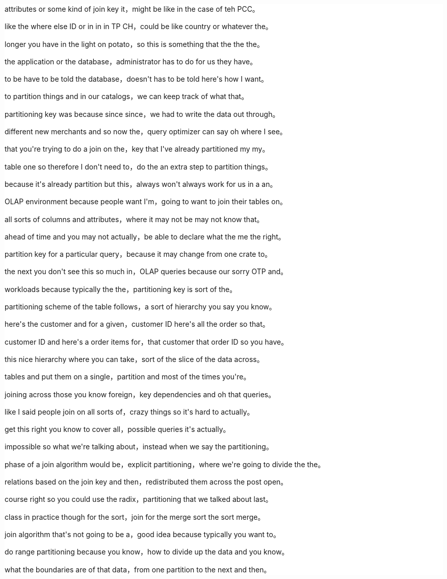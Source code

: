 attributes or some kind of join key it，might be like in the case of teh PCC。

like the where else ID or in in in TP CH，could be like country or whatever the。

longer you have in the light on potato，so this is something that the the the。

the application or the database，administrator has to do for us they have。

to be have to be told the database，doesn't has to be told here's how I want。

to partition things and in our catalogs，we can keep track of what that。

partitioning key was because since since，we had to write the data out through。

different new merchants and so now the，query optimizer can say oh where I see。

that you're trying to do a join on the，key that I've already partitioned my my。

table one so therefore I don't need to，do the an extra step to partition things。

because it's already partition but this，always won't always work for us in a an。

OLAP environment because people want I'm，going to want to join their tables on。

all sorts of columns and attributes，where it may not be may not know that。

ahead of time and you may not actually，be able to declare what the me the right。

partition key for a particular query，because it may change from one crate to。

the next you don't see this so much in，OLAP queries because our sorry OTP and。

workloads because typically the the，partitioning key is sort of the。

partitioning scheme of the table follows，a sort of hierarchy you say you know。

here's the customer and for a given，customer ID here's all the order so that。

customer ID and here's a order items for，that customer that order ID so you have。

this nice hierarchy where you can take，sort of the slice of the data across。

tables and put them on a single，partition and most of the times you're。

joining across those you know foreign，key dependencies and oh that queries。

like I said people join on all sorts of，crazy things so it's hard to actually。

get this right you know to cover all，possible queries it's actually。

impossible so what we're talking about，instead when we say the partitioning。

phase of a join algorithm would be，explicit partitioning，where we're going to divide the the。

relations based on the join key and then，redistributed them across the post open。

course right so you could use the radix，partitioning that we talked about last。

class in practice though for the sort，join for the merge sort the sort merge。

join algorithm that's not going to be a，good idea because typically you want to。

do range partitioning because you know，how to divide up the data and you know。

what the boundaries are of that data，from one partition to the next and then。

